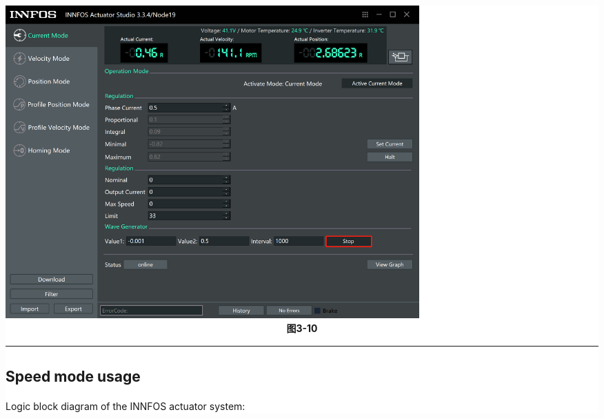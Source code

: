 <img src="../img/new30.png" style="width:600px">

<div class="md-text" style="text-align: center;"><strong>图3-10</strong></div>

----

## Speed mode usage

Logic block diagram of the INNFOS actuator system:
